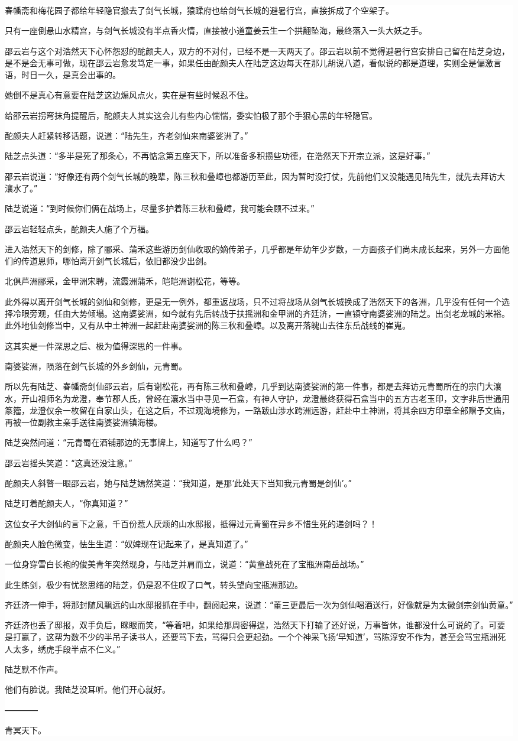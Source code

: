    春幡斋和梅花园子都给年轻隐官搬去了剑气长城，猿蹂府也给剑气长城的避暑行宫，直接拆成了个空架子。

   只有一座倒悬山水精宫，与剑气长城没有半点香火情，直接被小道童姜云生一个拱翻坠海，最终落入一头大妖之手。

   邵云岩与这个对浩然天下心怀怨怼的酡颜夫人，双方的不对付，已经不是一天两天了。邵云岩以前不觉得避暑行宫安排自己留在陆芝身边，是不是会无事可做，现在邵云岩愈发笃定一事，如果任由酡颜夫人在陆芝这边每天在那儿胡说八道，看似说的都是道理，实则全是偏激言语，时日一久，是真会出事的。

   她倒不是真心有意要在陆芝这边煽风点火，实在是有些时候忍不住。

   给邵云岩拐弯抹角提醒后，酡颜夫人其实这会儿有些内心惴惴，委实怕极了那个手狠心黑的年轻隐官。

   酡颜夫人赶紧转移话题，说道：“陆先生，齐老剑仙来南婆娑洲了。”

   陆芝点头道：“多半是死了那条心，不再惦念第五座天下，所以准备多积攒些功德，在浩然天下开宗立派，这是好事。”

   邵云岩说道：“好像还有两个剑气长城的晚辈，陈三秋和叠嶂也都游历至此，因为暂时没打仗，先前他们又没能遇见陆先生，就先去拜访大瀼水了。”

   陆芝说道：“到时候你们俩在战场上，尽量多护着陈三秋和叠嶂，我可能会顾不过来。”

   邵云岩轻轻点头，酡颜夫人施了个万福。

   进入浩然天下的剑修，除了郦采、蒲禾这些游历剑仙收取的嫡传弟子，几乎都是年幼年少岁数，一方面孩子们尚未成长起来，另外一方面他们的传道恩师，哪怕离开剑气长城后，依旧都没少出剑。

   北俱芦洲郦采，金甲洲宋聘，流霞洲蒲禾，皑皑洲谢松花，等等。

   此外得以离开剑气长城的剑仙和剑修，更是无一例外，都重返战场，只不过将战场从剑气长城换成了浩然天下的各洲，几乎没有任何一个选择冷眼旁观，任由大势倾塌。这南婆娑洲，如今就有先后转战于扶摇洲和金甲洲的齐廷济，一直镇守南婆娑洲的陆芝。出剑老龙城的米裕。此外地仙剑修当中，又有从中土神洲一起赶赴南婆娑洲的陈三秋和叠嶂。以及离开落魄山去往东岳战线的崔嵬。

   这其实是一件深思之后、极为值得深思的一件事。

   南婆娑洲，陨落在剑气长城的外乡剑仙，元青蜀。

   所以先有陆芝、春幡斋剑仙邵云岩，后有谢松花，再有陈三秋和叠嶂，几乎到达南婆娑洲的第一件事，都是去拜访元青蜀所在的宗门大瀼水，开山祖师名为龙澄，奉节郡人氏，曾经在瀼水当中寻见一石盒，有神人守护，龙澄最终获得石盒当中的五方古老玉印，文字非后世通用篆籀，龙澄仅余一枚留在自家山头，在这之后，不过观海境修为，一路跋山涉水跨洲远游，赶赴中土神洲，将其余四方印章全部赠予文庙，再被一位副教主亲手送往南婆娑洲镇海楼。

   陆芝突然问道：“元青蜀在酒铺那边的无事牌上，知道写了什么吗？”

   邵云岩摇头笑道：“这真还没注意。”

   酡颜夫人斜瞥一眼邵云岩，她与陆芝嫣然笑道：“我知道，是那‘此处天下当知我元青蜀是剑仙’。”

   陆芝盯着酡颜夫人，“你真知道？”

   这位女子大剑仙的言下之意，千百份惹人厌烦的山水邸报，抵得过元青蜀在异乡不惜生死的递剑吗？！

   酡颜夫人脸色微变，怯生生道：“奴婢现在记起来了，是真知道了。”

   一位身穿雪白长袍的俊美青年突然现身，与陆芝并肩而立，说道：“黄童战死在了宝瓶洲南岳战场。”

   此生练剑，极少有忧愁思绪的陆芝，仍是忍不住叹了口气，转头望向宝瓶洲那边。

   齐廷济一伸手，将那封随风飘远的山水邸报抓在手中，翻阅起来，说道：“董三更最后一次为剑仙喝酒送行，好像就是为太徽剑宗剑仙黄童。”

   齐廷济也丢了邸报，双手负后，眯眼而笑，“等着吧，如果给那周密得逞，浩然天下打输了还好说，万事皆休，谁都没什么可说的了。可要是打赢了，这帮为数不少的半吊子读书人，还要骂下去，骂得只会更起劲。一个个神采飞扬‘早知道’，骂陈淳安不作为，甚至会骂宝瓶洲死人太多，绣虎手段半点不仁义。”

   陆芝默不作声。

   他们有脸说。我陆芝没耳听。他们开心就好。

   ————

   青冥天下。
